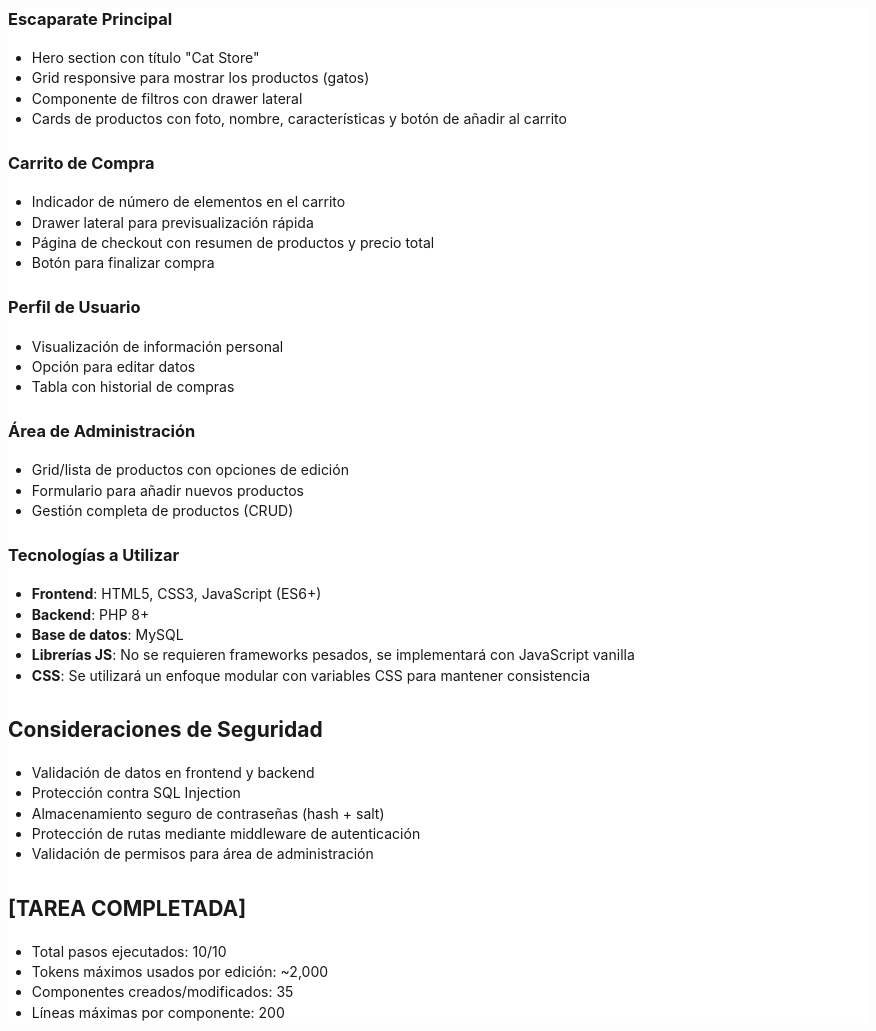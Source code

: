 ### Escaparate Principal
- Hero section con título "Cat Store"
- Grid responsive para mostrar los productos (gatos)
- Componente de filtros con drawer lateral
- Cards de productos con foto, nombre, características y botón de añadir al carrito

### Carrito de Compra
- Indicador de número de elementos en el carrito
- Drawer lateral para previsualización rápida
- Página de checkout con resumen de productos y precio total
- Botón para finalizar compra

### Perfil de Usuario
- Visualización de información personal
- Opción para editar datos
- Tabla con historial de compras

### Área de Administración
- Grid/lista de productos con opciones de edición
- Formulario para añadir nuevos productos
- Gestión completa de productos (CRUD)

### Tecnologías a Utilizar
- **Frontend**: HTML5, CSS3, JavaScript (ES6+)
- **Backend**: PHP 8+
- **Base de datos**: MySQL
- **Librerías JS**: No se requieren frameworks pesados, se implementará con JavaScript vanilla
- **CSS**: Se utilizará un enfoque modular con variables CSS para mantener consistencia

## Consideraciones de Seguridad
- Validación de datos en frontend y backend
- Protección contra SQL Injection
- Almacenamiento seguro de contraseñas (hash + salt)
- Protección de rutas mediante middleware de autenticación
- Validación de permisos para área de administración

## [TAREA COMPLETADA]
- Total pasos ejecutados: 10/10
- Tokens máximos usados por edición: ~2,000
- Componentes creados/modificados: 35
- Líneas máximas por componente: 200 